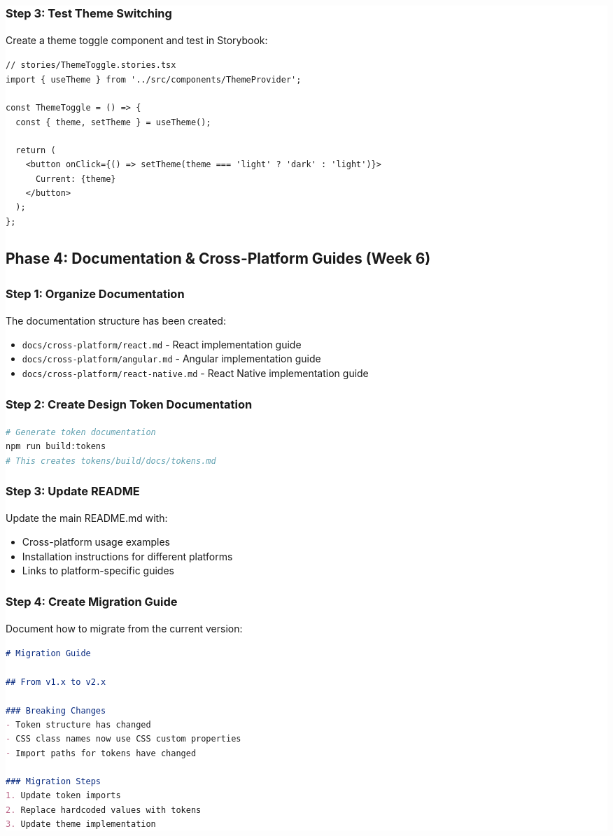 ### Step 3: Test Theme Switching

Create a theme toggle component and test in Storybook:

```tsx
// stories/ThemeToggle.stories.tsx
import { useTheme } from '../src/components/ThemeProvider';

const ThemeToggle = () => {
  const { theme, setTheme } = useTheme();
  
  return (
    <button onClick={() => setTheme(theme === 'light' ? 'dark' : 'light')}>
      Current: {theme}
    </button>
  );
};
```

## Phase 4: Documentation & Cross-Platform Guides (Week 6)

### Step 1: Organize Documentation

The documentation structure has been created:
- `docs/cross-platform/react.md` - React implementation guide
- `docs/cross-platform/angular.md` - Angular implementation guide  
- `docs/cross-platform/react-native.md` - React Native implementation guide

### Step 2: Create Design Token Documentation

```bash
# Generate token documentation
npm run build:tokens
# This creates tokens/build/docs/tokens.md
```

### Step 3: Update README

Update the main README.md with:
- Cross-platform usage examples
- Installation instructions for different platforms
- Links to platform-specific guides

### Step 4: Create Migration Guide

Document how to migrate from the current version:

```markdown
# Migration Guide

## From v1.x to v2.x

### Breaking Changes
- Token structure has changed
- CSS class names now use CSS custom properties
- Import paths for tokens have changed

### Migration Steps
1. Update token imports
2. Replace hardcoded values with tokens
3. Update theme implementation
```
